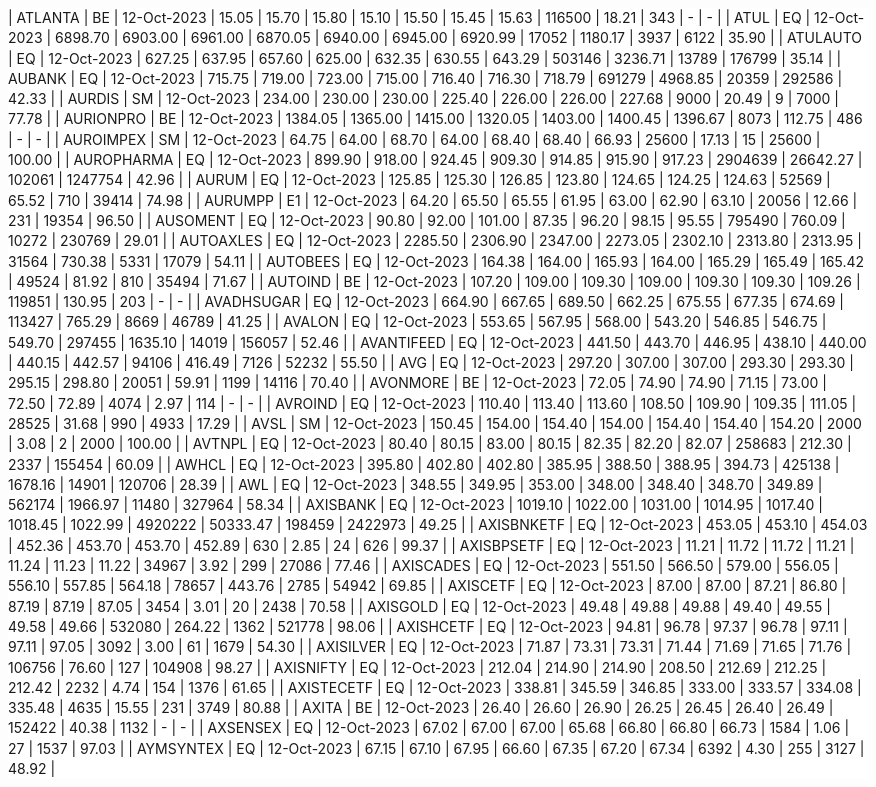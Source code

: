 | ATLANTA | BE | 12-Oct-2023 | 15.05 | 15.70 | 15.80 | 15.10 | 15.50 | 15.45 | 15.63 | 116500 | 18.21 | 343 | - | - |
| ATUL | EQ | 12-Oct-2023 | 6898.70 | 6903.00 | 6961.00 | 6870.05 | 6940.00 | 6945.00 | 6920.99 | 17052 | 1180.17 | 3937 | 6122 | 35.90 |
| ATULAUTO | EQ | 12-Oct-2023 | 627.25 | 637.95 | 657.60 | 625.00 | 632.35 | 630.55 | 643.29 | 503146 | 3236.71 | 13789 | 176799 | 35.14 |
| AUBANK | EQ | 12-Oct-2023 | 715.75 | 719.00 | 723.00 | 715.00 | 716.40 | 716.30 | 718.79 | 691279 | 4968.85 | 20359 | 292586 | 42.33 |
| AURDIS | SM | 12-Oct-2023 | 234.00 | 230.00 | 230.00 | 225.40 | 226.00 | 226.00 | 227.68 | 9000 | 20.49 | 9 | 7000 | 77.78 |
| AURIONPRO | BE | 12-Oct-2023 | 1384.05 | 1365.00 | 1415.00 | 1320.05 | 1403.00 | 1400.45 | 1396.67 | 8073 | 112.75 | 486 | - | - |
| AUROIMPEX | SM | 12-Oct-2023 | 64.75 | 64.00 | 68.70 | 64.00 | 68.40 | 68.40 | 66.93 | 25600 | 17.13 | 15 | 25600 | 100.00 |
| AUROPHARMA | EQ | 12-Oct-2023 | 899.90 | 918.00 | 924.45 | 909.30 | 914.85 | 915.90 | 917.23 | 2904639 | 26642.27 | 102061 | 1247754 | 42.96 |
| AURUM | EQ | 12-Oct-2023 | 125.85 | 125.30 | 126.85 | 123.80 | 124.65 | 124.25 | 124.63 | 52569 | 65.52 | 710 | 39414 | 74.98 |
| AURUMPP | E1 | 12-Oct-2023 | 64.20 | 65.50 | 65.55 | 61.95 | 63.00 | 62.90 | 63.10 | 20056 | 12.66 | 231 | 19354 | 96.50 |
| AUSOMENT | EQ | 12-Oct-2023 | 90.80 | 92.00 | 101.00 | 87.35 | 96.20 | 98.15 | 95.55 | 795490 | 760.09 | 10272 | 230769 | 29.01 |
| AUTOAXLES | EQ | 12-Oct-2023 | 2285.50 | 2306.90 | 2347.00 | 2273.05 | 2302.10 | 2313.80 | 2313.95 | 31564 | 730.38 | 5331 | 17079 | 54.11 |
| AUTOBEES | EQ | 12-Oct-2023 | 164.38 | 164.00 | 165.93 | 164.00 | 165.29 | 165.49 | 165.42 | 49524 | 81.92 | 810 | 35494 | 71.67 |
| AUTOIND | BE | 12-Oct-2023 | 107.20 | 109.00 | 109.30 | 109.00 | 109.30 | 109.30 | 109.26 | 119851 | 130.95 | 203 | - | - |
| AVADHSUGAR | EQ | 12-Oct-2023 | 664.90 | 667.65 | 689.50 | 662.25 | 675.55 | 677.35 | 674.69 | 113427 | 765.29 | 8669 | 46789 | 41.25 |
| AVALON | EQ | 12-Oct-2023 | 553.65 | 567.95 | 568.00 | 543.20 | 546.85 | 546.75 | 549.70 | 297455 | 1635.10 | 14019 | 156057 | 52.46 |
| AVANTIFEED | EQ | 12-Oct-2023 | 441.50 | 443.70 | 446.95 | 438.10 | 440.00 | 440.15 | 442.57 | 94106 | 416.49 | 7126 | 52232 | 55.50 |
| AVG | EQ | 12-Oct-2023 | 297.20 | 307.00 | 307.00 | 293.30 | 293.30 | 295.15 | 298.80 | 20051 | 59.91 | 1199 | 14116 | 70.40 |
| AVONMORE | BE | 12-Oct-2023 | 72.05 | 74.90 | 74.90 | 71.15 | 73.00 | 72.50 | 72.89 | 4074 | 2.97 | 114 | - | - |
| AVROIND | EQ | 12-Oct-2023 | 110.40 | 113.40 | 113.60 | 108.50 | 109.90 | 109.35 | 111.05 | 28525 | 31.68 | 990 | 4933 | 17.29 |
| AVSL | SM | 12-Oct-2023 | 150.45 | 154.00 | 154.40 | 154.00 | 154.40 | 154.40 | 154.20 | 2000 | 3.08 | 2 | 2000 | 100.00 |
| AVTNPL | EQ | 12-Oct-2023 | 80.40 | 80.15 | 83.00 | 80.15 | 82.35 | 82.20 | 82.07 | 258683 | 212.30 | 2337 | 155454 | 60.09 |
| AWHCL | EQ | 12-Oct-2023 | 395.80 | 402.80 | 402.80 | 385.95 | 388.50 | 388.95 | 394.73 | 425138 | 1678.16 | 14901 | 120706 | 28.39 |
| AWL | EQ | 12-Oct-2023 | 348.55 | 349.95 | 353.00 | 348.00 | 348.40 | 348.70 | 349.89 | 562174 | 1966.97 | 11480 | 327964 | 58.34 |
| AXISBANK | EQ | 12-Oct-2023 | 1019.10 | 1022.00 | 1031.00 | 1014.95 | 1017.40 | 1018.45 | 1022.99 | 4920222 | 50333.47 | 198459 | 2422973 | 49.25 |
| AXISBNKETF | EQ | 12-Oct-2023 | 453.05 | 453.10 | 454.03 | 452.36 | 453.70 | 453.70 | 452.89 | 630 | 2.85 | 24 | 626 | 99.37 |
| AXISBPSETF | EQ | 12-Oct-2023 | 11.21 | 11.72 | 11.72 | 11.21 | 11.24 | 11.23 | 11.22 | 34967 | 3.92 | 299 | 27086 | 77.46 |
| AXISCADES | EQ | 12-Oct-2023 | 551.50 | 566.50 | 579.00 | 556.05 | 556.10 | 557.85 | 564.18 | 78657 | 443.76 | 2785 | 54942 | 69.85 |
| AXISCETF | EQ | 12-Oct-2023 | 87.00 | 87.00 | 87.21 | 86.80 | 87.19 | 87.19 | 87.05 | 3454 | 3.01 | 20 | 2438 | 70.58 |
| AXISGOLD | EQ | 12-Oct-2023 | 49.48 | 49.88 | 49.88 | 49.40 | 49.55 | 49.58 | 49.66 | 532080 | 264.22 | 1362 | 521778 | 98.06 |
| AXISHCETF | EQ | 12-Oct-2023 | 94.81 | 96.78 | 97.37 | 96.78 | 97.11 | 97.11 | 97.05 | 3092 | 3.00 | 61 | 1679 | 54.30 |
| AXISILVER | EQ | 12-Oct-2023 | 71.87 | 73.31 | 73.31 | 71.44 | 71.69 | 71.65 | 71.76 | 106756 | 76.60 | 127 | 104908 | 98.27 |
| AXISNIFTY | EQ | 12-Oct-2023 | 212.04 | 214.90 | 214.90 | 208.50 | 212.69 | 212.25 | 212.42 | 2232 | 4.74 | 154 | 1376 | 61.65 |
| AXISTECETF | EQ | 12-Oct-2023 | 338.81 | 345.59 | 346.85 | 333.00 | 333.57 | 334.08 | 335.48 | 4635 | 15.55 | 231 | 3749 | 80.88 |
| AXITA | BE | 12-Oct-2023 | 26.40 | 26.60 | 26.90 | 26.25 | 26.45 | 26.40 | 26.49 | 152422 | 40.38 | 1132 | - | - |
| AXSENSEX | EQ | 12-Oct-2023 | 67.02 | 67.00 | 67.00 | 65.68 | 66.80 | 66.80 | 66.73 | 1584 | 1.06 | 27 | 1537 | 97.03 |
| AYMSYNTEX | EQ | 12-Oct-2023 | 67.15 | 67.10 | 67.95 | 66.60 | 67.35 | 67.20 | 67.34 | 6392 | 4.30 | 255 | 3127 | 48.92 |